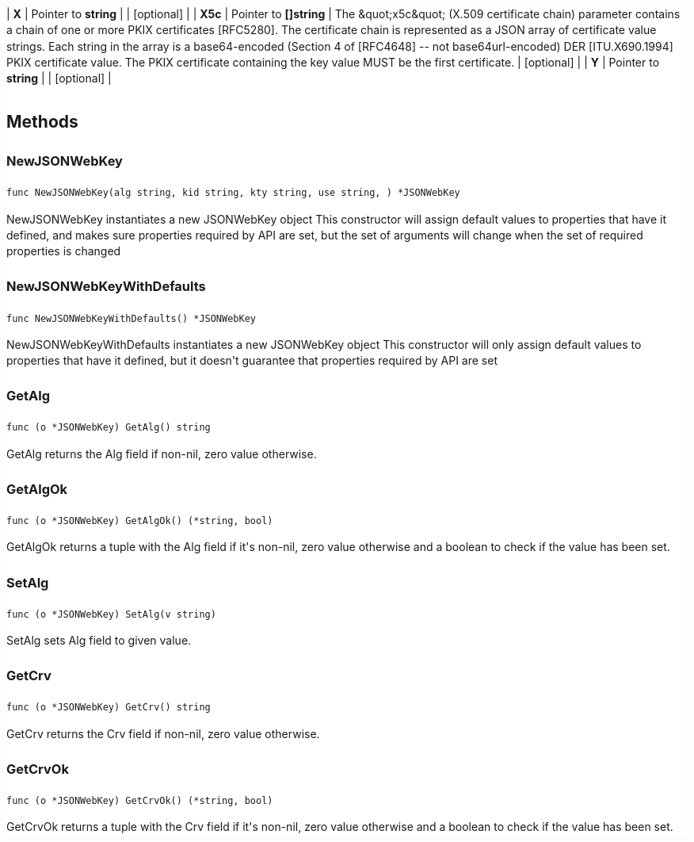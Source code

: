 | **X**   | Pointer to **string**   |                                                                                                                                                                                                                                                                                                                                                                                                                                                                                                                                                                                                                                                                        | [optional] |
| **X5c** | Pointer to **[]string** | The \&quot;x5c\&quot; (X.509 certificate chain) parameter contains a chain of one or more PKIX certificates [RFC5280]. The certificate chain is represented as a JSON array of certificate value strings. Each string in the array is a base64-encoded (Section 4 of [RFC4648] -- not base64url-encoded) DER [ITU.X690.1994] PKIX certificate value. The PKIX certificate containing the key value MUST be the first certificate.                                                                                                                                                                                                                                      | [optional] |
| **Y**   | Pointer to **string**   |                                                                                                                                                                                                                                                                                                                                                                                                                                                                                                                                                                                                                                                                        | [optional] |

## Methods

### NewJSONWebKey

`func NewJSONWebKey(alg string, kid string, kty string, use string, ) *JSONWebKey`

NewJSONWebKey instantiates a new JSONWebKey object This constructor will assign
default values to properties that have it defined, and makes sure properties
required by API are set, but the set of arguments will change when the set of
required properties is changed

### NewJSONWebKeyWithDefaults

`func NewJSONWebKeyWithDefaults() *JSONWebKey`

NewJSONWebKeyWithDefaults instantiates a new JSONWebKey object This constructor
will only assign default values to properties that have it defined, but it
doesn't guarantee that properties required by API are set

### GetAlg

`func (o *JSONWebKey) GetAlg() string`

GetAlg returns the Alg field if non-nil, zero value otherwise.

### GetAlgOk

`func (o *JSONWebKey) GetAlgOk() (*string, bool)`

GetAlgOk returns a tuple with the Alg field if it's non-nil, zero value
otherwise and a boolean to check if the value has been set.

### SetAlg

`func (o *JSONWebKey) SetAlg(v string)`

SetAlg sets Alg field to given value.

### GetCrv

`func (o *JSONWebKey) GetCrv() string`

GetCrv returns the Crv field if non-nil, zero value otherwise.

### GetCrvOk

`func (o *JSONWebKey) GetCrvOk() (*string, bool)`

GetCrvOk returns a tuple with the Crv field if it's non-nil, zero value
otherwise and a boolean to check if the value has been set.
